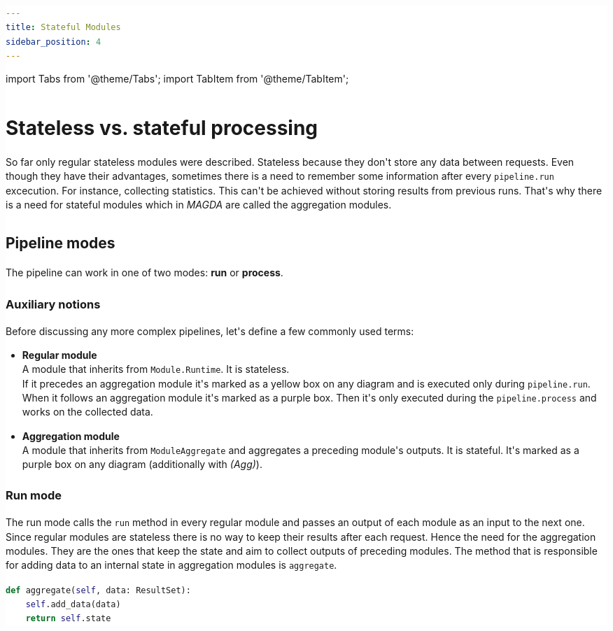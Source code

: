 ```yaml
---
title: Stateful Modules
sidebar_position: 4
---
```


import Tabs from '@theme/Tabs';
import TabItem from '@theme/TabItem';

# Stateless vs. stateful processing

So far only regular stateless modules were described. Stateless because they don't store any data between requests. Even though they have their advantages, sometimes there is a need to remember some information after every `pipeline.run` excecution.
For instance, collecting statistics. This can't be achieved without storing results from previous runs. That's why there is a need for stateful modules which in *MAGDA* are called the aggregation modules. 


## Pipeline modes
The pipeline can work in one of two modes: **run** or **process**. 

### Auxiliary notions
Before discussing any more complex pipelines, let's define a few commonly used terms:

- **Regular module**  
  A module that inherits from `Module.Runtime`. It is stateless.  
  If it precedes an aggregation module it's marked as a yellow box on any diagram and is executed only during `pipeline.run`.  
  When it follows an aggregation module it's marked as a purple box. Then it's only executed during the `pipeline.process` and works on the collected data.

- **Aggregation module**  
  A module that inherits from `ModuleAggregate` and aggregates a preceding module's outputs. It is stateful. It's marked as a purple box on any diagram (additionally with *(Agg)*).


### Run mode
The run mode calls the `run` method in every regular module and passes an output of each module as an input to the next one.
Since regular modules are stateless there is no way to keep their results after each request. Hence the need for the aggregation modules. They are the ones that keep the state and aim to collect outputs of preceding modules.
The method that is responsible for adding data to an internal state in aggregation modules is `aggregate`.

```python
def aggregate(self, data: ResultSet):
    self.add_data(data)
    return self.state
```
